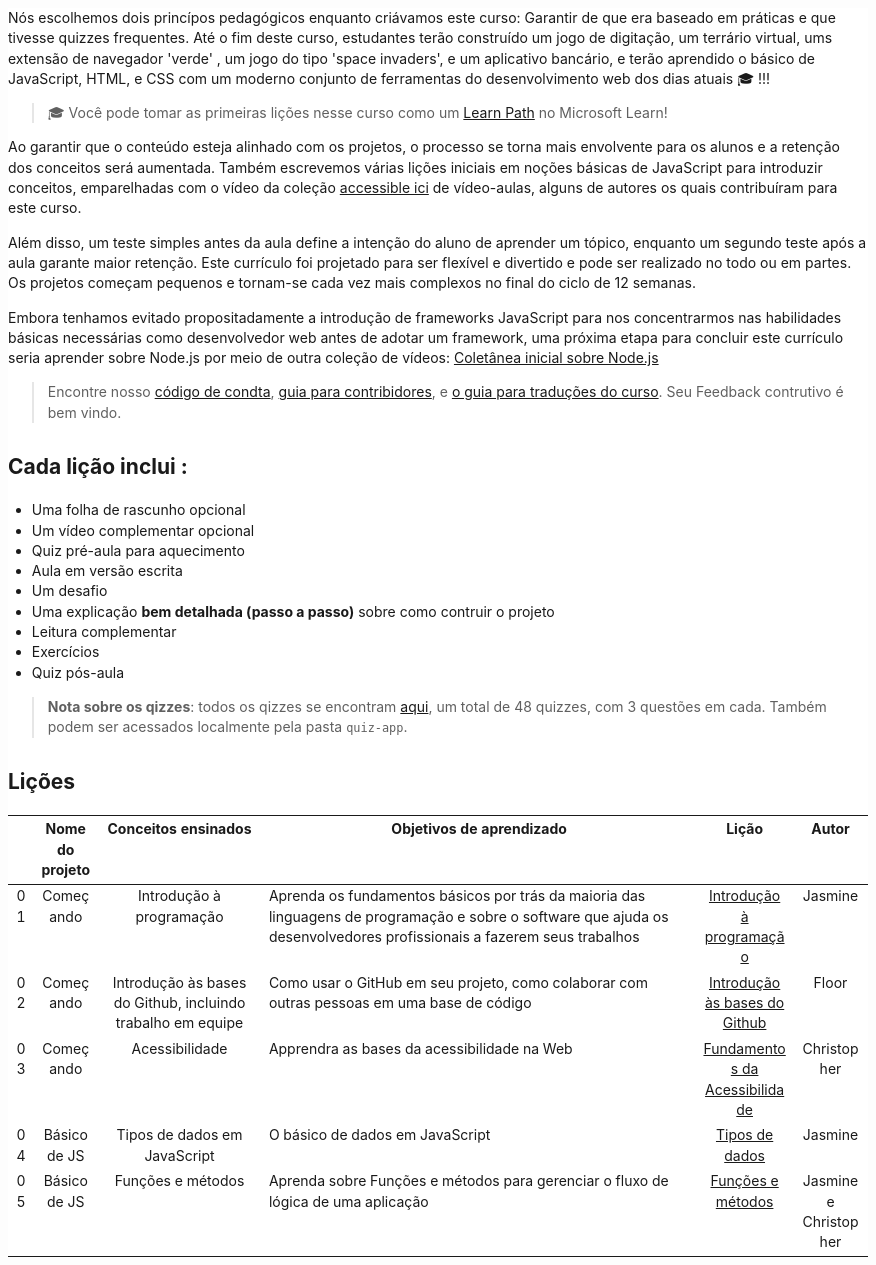 Nós escolhemos dois princípos pedagógicos enquanto criávamos este curso: Garantir de que era baseado em práticas e que
tivesse quizzes frequentes.
Até o fim deste curso, estudantes terão construído um jogo de digitação, um terrário virtual, ums extensão de navegador 'verde' , um jogo do tipo 'space invaders', e um aplicativo bancário, e terão aprendido o básico de JavaScript, HTML, e CSS com um moderno conjunto de ferramentas do desenvolvimento web dos dias atuais 🎓 !!!

> 🎓 Você pode tomar as primeiras lições nesse curso como um [Learn Path](https://docs.microsoft.com/learn/paths/web-development-101?WT.mc_id=academic-13441-cxa) no Microsoft Learn!

Ao garantir que o conteúdo esteja alinhado com os projetos, o processo se torna mais envolvente para os alunos e a retenção dos conceitos será aumentada. Também escrevemos várias lições iniciais em noções básicas de JavaScript para introduzir conceitos, emparelhadas com o vídeo da coleção [accessible ici](https://www.youtube.com/playlist?list=PLb2HQ45KP0WsFop0pItGSUYl6baYjKEye) de vídeo-aulas, alguns de autores os quais contribuíram para este curso.

Além disso, um teste simples antes da aula define a intenção do aluno de aprender um tópico, enquanto um segundo teste após a aula garante maior retenção. Este currículo foi projetado para ser flexível e divertido e pode ser realizado no todo ou em partes. Os projetos começam pequenos e tornam-se cada vez mais complexos no final do ciclo de 12 semanas.

Embora tenhamos evitado propositadamente a introdução de frameworks JavaScript para nos concentrarmos nas habilidades básicas necessárias como desenvolvedor web antes de adotar um framework, uma próxima etapa para concluir este currículo seria aprender sobre Node.js por meio de outra coleção de vídeos:
[Coletânea inicial sobre Node.js](https://channel9.msdn.com/Series/Beginners-Series-to-Nodejs?WT.mc_id=academic-13441-cxa)

> Encontre nosso [código de condta](CODE_OF_CONDUCT.md), [guia para contribidores](CONTRIBUTING.md), e [o guia para traduções do curso](TRANSLATIONS.md).
Seu Feedback contrutivo é bem vindo.

>
## Cada lição inclui :

- Uma folha de rascunho opcional
- Um vídeo complementar opcional
- Quiz pré-aula para aquecimento
- Aula em versão escrita
- Um desafio
- Uma explicação **bem detalhada (passo a passo)** sobre como contruir o projeto
- Leitura complementar
- Exercícios
- Quiz pós-aula

> **Nota sobre os qizzes**: todos os qizzes se encontram [aqui](https://happy-mud-02d95f10f.azurestaticapps.net/), um total de 48 quizzes, com 3 questões em cada.
Também podem ser acessados localmente pela pasta `quiz-app`.

## Lições

|       |                      Nome do projeto                       |                         Conceitos ensinados                         | Objetivos de aprendizado                                                                                                                         |                                                  Lição                                                   |         Autor          |
| :---: | :------------------------------------------------------: | :--------------------------------------------------------------------: | --------------------------------------------------------------------------------------------------------------------------------- | :------------------------------------------------------------------------------------------------------: | :---------------------: |
|  01   |                      Começando                      |                    Introdução à programação                     | Aprenda os fundamentos básicos por trás da maioria das linguagens de programação e sobre o software que ajuda os desenvolvedores profissionais a fazerem seus trabalhos                | [Introdução à programação](/1-getting-started-lessons/1-intro-to-programming-languages/translations/README.pt.md) |         Jasmine         |
|  02   |                      Começando                      |              Introdução às bases do Github, incluindo trabalho em equipe               | Como usar o GitHub em seu projeto, como colaborar com outras pessoas em uma base de código                                                                     |         [Introdução às bases do Github](/1-getting-started-lessons/2-github-basics/translations/README.pt.md)         |          Floor          |
|  03   |                      Começando                      |                             Acessibilidade                              | Apprendra as bases da acessibilidade na Web                                                                                     |            [Fundamentos da Acessibilidade](/1-getting-started-lessons/3-accessibility/translations/README.pt.md)            |       Christopher       |
|  04   |                        Básico de JS                         |                         Tipos de dados em JavaScript                          | O básico de dados em JavaScript                                                                                               |                            [Tipos de dados](/2-js-basics/1-data-types/translations/README.pt.md)                             |         Jasmine         |
|  05   |                        Básico de JS                         |                         Funções e métodos                          | Aprenda sobre Funções e métodos para gerenciar o fluxo de lógica de uma aplicação                                                           |                   [Funções e métodos](/2-js-basics/2-functions-methods/translations/README.pt.md)                    | Jasmine e Christopher |